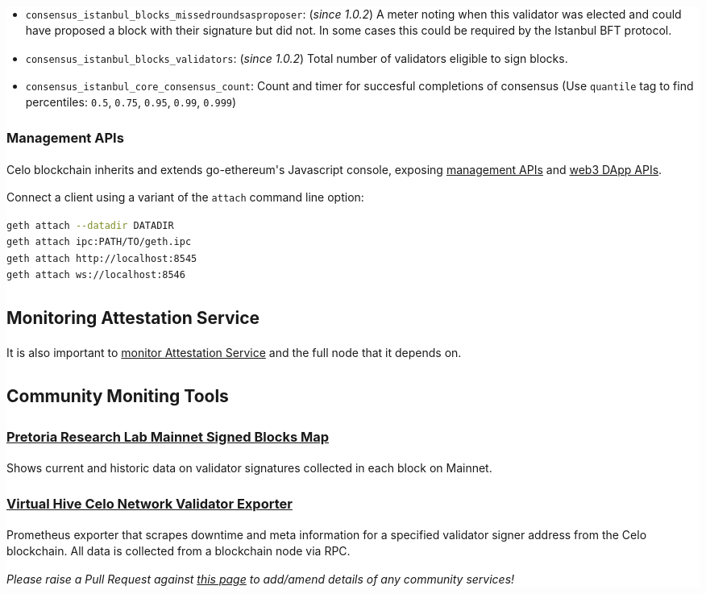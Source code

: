 - `consensus_istanbul_blocks_missedroundsasproposer`: (_since 1.0.2_) A meter noting when this validator was elected and could have proposed a block with their signature but did not. In some cases this could be required by the Istanbul BFT protocol.

- `consensus_istanbul_blocks_validators`: (_since 1.0.2_) Total number of validators eligible to sign blocks.

- `consensus_istanbul_core_consensus_count`: Count and timer for succesful completions of consensus (Use `quantile` tag to find percentiles: `0.5`, `0.75`, `0.95`, `0.99`, `0.999`)

### Management APIs

Celo blockchain inherits and extends go-ethereum's Javascript console, exposing [management APIs](https://geth.ethereum.org/docs/rpc/server) and [web3 DApp APIs](https://github.com/ethereum/wiki/wiki/JavaScript-API).

Connect a client using a variant of the `attach` command line option:

```bash
geth attach --datadir DATADIR
geth attach ipc:PATH/TO/geth.ipc
geth attach http://localhost:8545
geth attach ws://localhost:8546
```



## Monitoring Attestation Service

It is also important to [monitor Attestation Service](validator-guide/attestation-service.md#monitoring) and the full node that it depends on.

## Community Moniting Tools

### [Pretoria Research Lab Mainnet Signed Blocks Map](https://cauldron.pretoriaresearchlab.io/rc1-block-map)

Shows current and historic data on validator signatures collected in each block on Mainnet.

### [Virtual Hive Celo Network Validator Exporter](https://github.com/virtualhive/celo-network-validator-exporter)

Prometheus exporter that scrapes downtime and meta information for a specified validator signer address from the Celo blockchain. All data is collected from a blockchain node via RPC.

_Please raise a Pull Request against [this page](https://github.com/celo-org/celo-monorepo/blob/master/packages/docs/celo-holder-guide/voting-validators.md) to add/amend details of any community services!_


